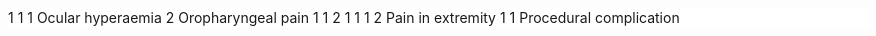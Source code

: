 <td>1</td>
<td></td>
<td>1</td>
<td>1</td>
</tr>
<tr>
<td>Ocular hyperaemia</td>
<td></td>
<td></td>
<td></td>
<td></td>
<td></td>
<td></td>
<td></td>
<td></td>
<td></td>
<td></td>
<td></td>
<td></td>
<td></td>
<td></td>
<td>2</td>
<td></td>
</tr>
<tr>
<td>Oropharyngeal pain</td>
<td>1</td>
<td></td>
<td></td>
<td>1</td>
<td>2</td>
<td></td>
<td></td>
<td></td>
<td>1</td>
<td></td>
<td>1</td>
<td></td>
<td>1</td>
<td>2</td>
<td></td>
<td></td>
</tr>
<tr>
<td>Pain in extremity</td>
<td></td>
<td></td>
<td></td>
<td></td>
<td></td>
<td>1</td>
<td></td>
<td></td>
<td></td>
<td></td>
<td></td>
<td></td>
<td>1</td>
<td></td>
<td></td>
<td></td>
</tr>
<tr>
<td>Procedural complication</td>